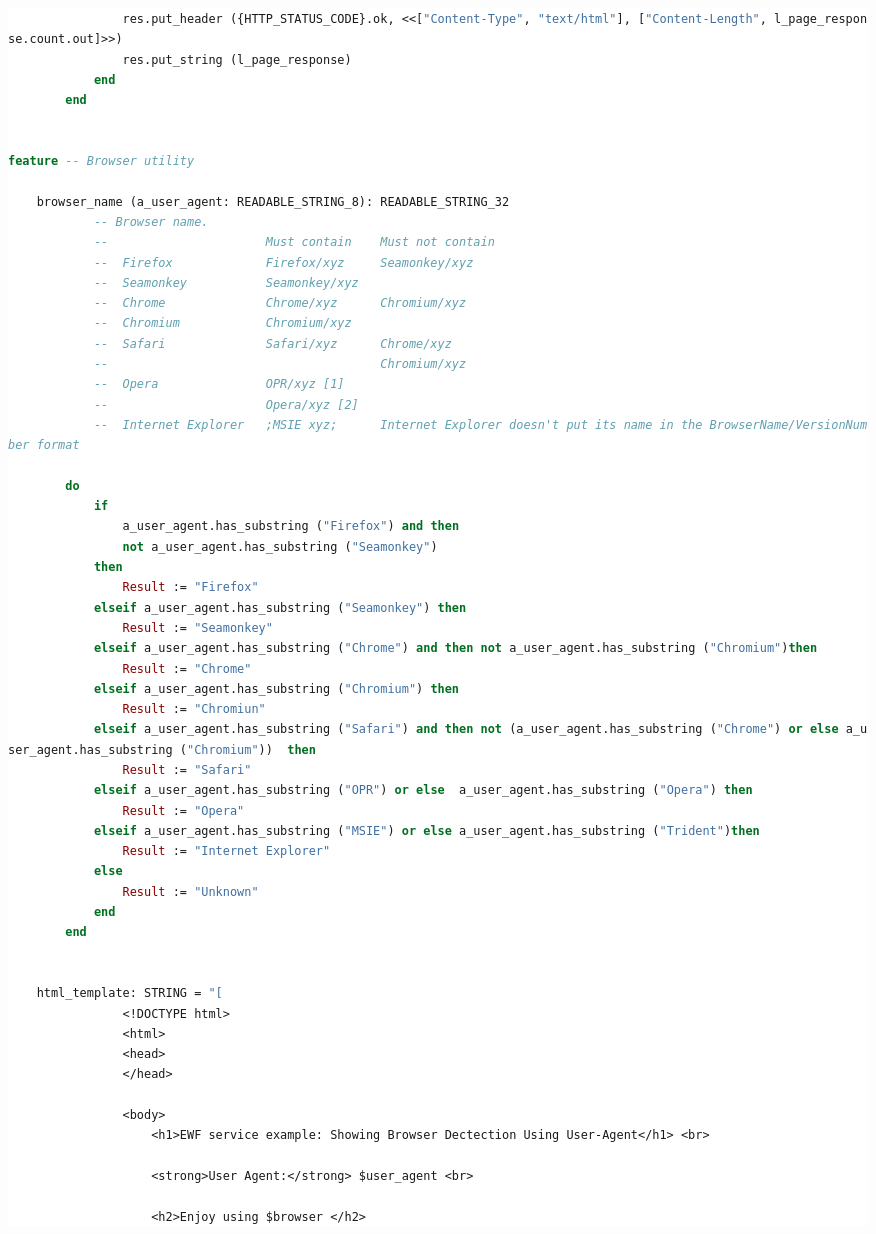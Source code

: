 ```eiffel
				res.put_header ({HTTP_STATUS_CODE}.ok, <<["Content-Type", "text/html"], ["Content-Length", l_page_response.count.out]>>)
				res.put_string (l_page_response)
			end
		end


feature -- Browser utility

	browser_name (a_user_agent: READABLE_STRING_8): READABLE_STRING_32
			-- Browser name.
			--						Must contain	Must not contain	
			--	Firefox				Firefox/xyz		Seamonkey/xyz	
			--	Seamonkey			Seamonkey/xyz	 	
			--	Chrome				Chrome/xyz		Chromium/xyz	
			--	Chromium			Chromium/xyz	 	
			--	Safari				Safari/xyz		Chrome/xyz
			--										Chromium/xyz
			--	Opera				OPR/xyz [1]
			--						Opera/xyz [2]
			--	Internet Explorer	;MSIE xyz;	 	Internet Explorer doesn't put its name in the BrowserName/VersionNumber format

		do
			if
				a_user_agent.has_substring ("Firefox") and then
				not a_user_agent.has_substring ("Seamonkey")
			then
				Result := "Firefox"
			elseif a_user_agent.has_substring ("Seamonkey") then
				Result := "Seamonkey"
			elseif a_user_agent.has_substring ("Chrome") and then not a_user_agent.has_substring ("Chromium")then
				Result := "Chrome"
			elseif a_user_agent.has_substring ("Chromium") then
				Result := "Chromiun"
			elseif a_user_agent.has_substring ("Safari") and then not (a_user_agent.has_substring ("Chrome") or else a_user_agent.has_substring ("Chromium"))  then
				Result := "Safari"
			elseif a_user_agent.has_substring ("OPR") or else  a_user_agent.has_substring ("Opera") then
				Result := "Opera"
			elseif a_user_agent.has_substring ("MSIE") or else a_user_agent.has_substring ("Trident")then
				Result := "Internet Explorer"
 			else
				Result := "Unknown"
			end
		end


	html_template: STRING = "[
				<!DOCTYPE html>
				<html>
				<head>
				</head>
				
				<body>
				    <h1>EWF service example: Showing Browser Dectection Using User-Agent</h1> <br>
				    
				    <strong>User Agent:</strong> $user_agent <br>
				   
				    <h2>Enjoy using $browser </h2> 
```